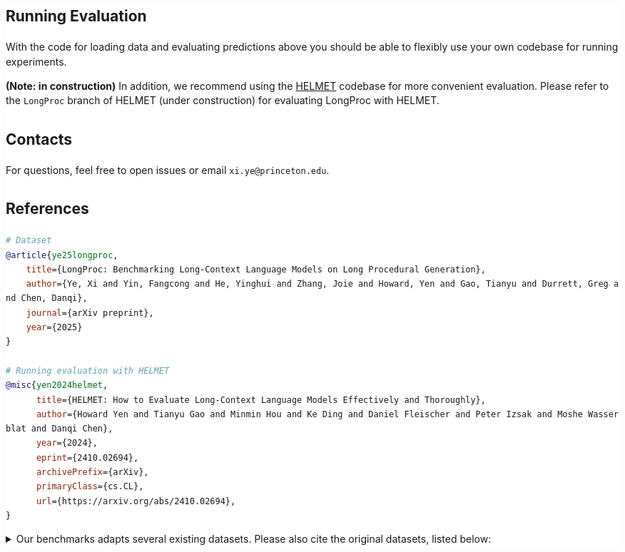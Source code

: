 ## Running Evaluation
With the code for loading data and evaluating predictions above you should be able to flexibly use your own codebase for running experiments.

**(Note: in construction)** In addition, we recommend using the [HELMET](https://github.com/princeton-nlp/HELMET) codebase for more convenient evaluation. Please refer to the `LongProc` branch of HELMET (under construction) for evaluating LongProc with HELMET.

## Contacts

For questions, feel free to open issues or email `xi.ye@princeton.edu`.

## References
```bibtex
# Dataset
@article{ye25longproc,
    title={LongProc: Benchmarking Long-Context Language Models on Long Procedural Generation},
    author={Ye, Xi and Yin, Fangcong and He, Yinghui and Zhang, Joie and Howard, Yen and Gao, Tianyu and Durrett, Greg and Chen, Danqi},
    journal={arXiv preprint},
    year={2025}
}

# Running evaluation with HELMET
@misc{yen2024helmet,
      title={HELMET: How to Evaluate Long-Context Language Models Effectively and Thoroughly}, 
      author={Howard Yen and Tianyu Gao and Minmin Hou and Ke Ding and Daniel Fleischer and Peter Izsak and Moshe Wasserblat and Danqi Chen},
      year={2024},
      eprint={2410.02694},
      archivePrefix={arXiv},
      primaryClass={cs.CL},
      url={https://arxiv.org/abs/2410.02694}, 
}
```

<details><summary>Our benchmarks adapts several existing datasets. Please also cite the original datasets, listed below:</summary></details>

